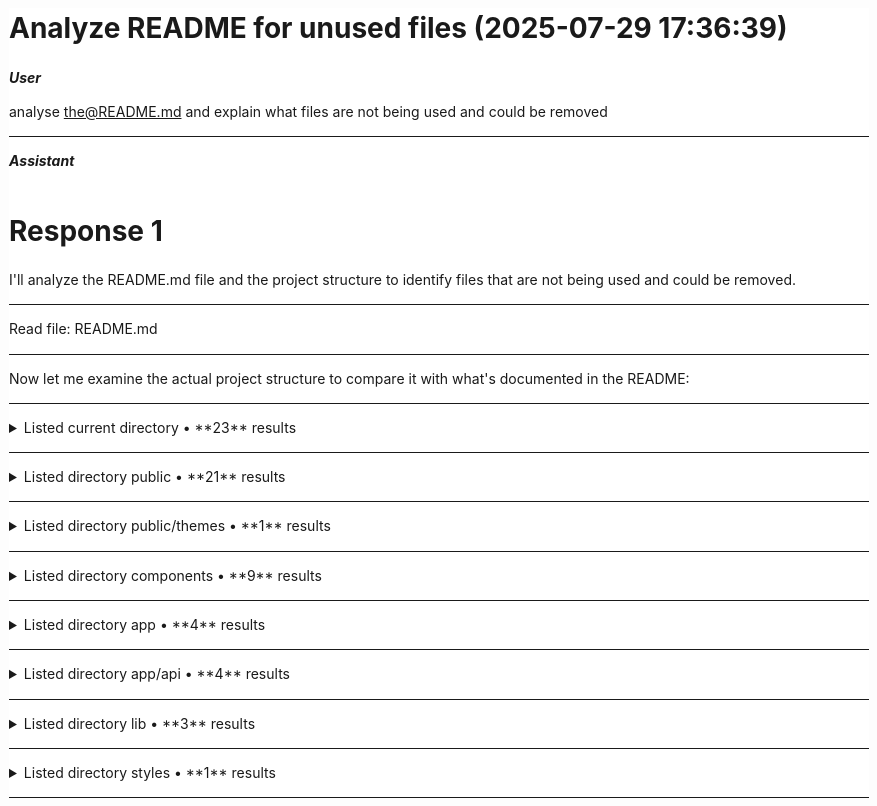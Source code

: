 

# Analyze README for unused files (2025-07-29 17:36:39)

_**User**_

analyse the@README.md and explain what files are not being used and could be removed

---

_**Assistant**_

# Response 1

I'll analyze the README.md file and the project structure to identify files that are not being used and could be removed.


---

Read file: README.md

---

Now let me examine the actual project structure to compare it with what's documented in the README:


---

<details><summary>Listed current directory • **23** results</summary></details>

---

<details><summary>Listed directory public • **21** results</summary></details>

---

<details><summary>Listed directory public/themes • **1** results</summary></details>

---

<details><summary>Listed directory components • **9** results</summary></details>

---

<details><summary>Listed directory app • **4** results</summary></details>

---

<details><summary>Listed directory app/api • **4** results</summary></details>

---

<details><summary>Listed directory lib • **3** results</summary></details>

---

<details><summary>Listed directory styles • **1** results</summary></details>

---
